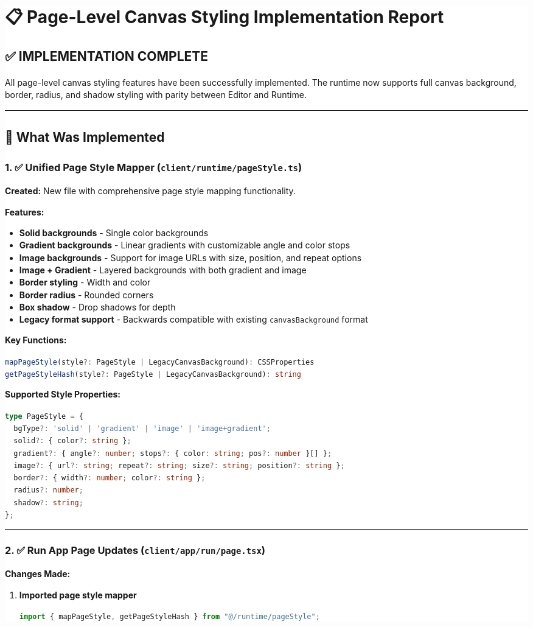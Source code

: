 # 📋 Page-Level Canvas Styling Implementation Report

## ✅ IMPLEMENTATION COMPLETE

All page-level canvas styling features have been successfully implemented. The runtime now supports full canvas background, border, radius, and shadow styling with parity between Editor and Runtime.

---

## 🎯 What Was Implemented

### 1. ✅ Unified Page Style Mapper (`client/runtime/pageStyle.ts`)

**Created:** New file with comprehensive page style mapping functionality.

**Features:**
- **Solid backgrounds** - Single color backgrounds
- **Gradient backgrounds** - Linear gradients with customizable angle and color stops
- **Image backgrounds** - Support for image URLs with size, position, and repeat options
- **Image + Gradient** - Layered backgrounds with both gradient and image
- **Border styling** - Width and color
- **Border radius** - Rounded corners
- **Box shadow** - Drop shadows for depth
- **Legacy format support** - Backwards compatible with existing `canvasBackground` format

**Key Functions:**
```typescript
mapPageStyle(style?: PageStyle | LegacyCanvasBackground): CSSProperties
getPageStyleHash(style?: PageStyle | LegacyCanvasBackground): string
```

**Supported Style Properties:**
```typescript
type PageStyle = {
  bgType?: 'solid' | 'gradient' | 'image' | 'image+gradient';
  solid?: { color?: string };
  gradient?: { angle?: number; stops?: { color: string; pos?: number }[] };
  image?: { url?: string; repeat?: string; size?: string; position?: string };
  border?: { width?: number; color?: string };
  radius?: number;
  shadow?: string;
};
```

---

### 2. ✅ Run App Page Updates (`client/app/run/page.tsx`)

**Changes Made:**
1. **Imported page style mapper**
   ```typescript
   import { mapPageStyle, getPageStyleHash } from "@/runtime/pageStyle";
   ```
